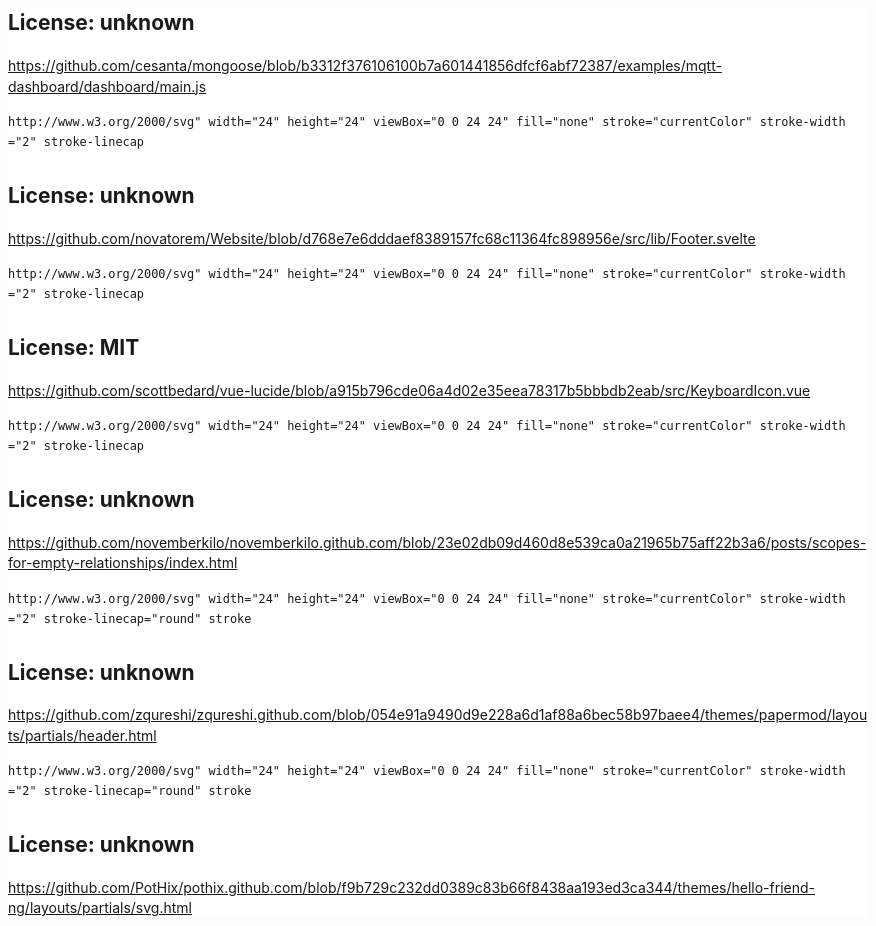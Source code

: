 
## License: unknown
https://github.com/cesanta/mongoose/blob/b3312f376106100b7a601441856dfcf6abf72387/examples/mqtt-dashboard/dashboard/main.js

```
http://www.w3.org/2000/svg" width="24" height="24" viewBox="0 0 24 24" fill="none" stroke="currentColor" stroke-width="2" stroke-linecap
```


## License: unknown
https://github.com/novatorem/Website/blob/d768e7e6dddaef8389157fc68c11364fc898956e/src/lib/Footer.svelte

```
http://www.w3.org/2000/svg" width="24" height="24" viewBox="0 0 24 24" fill="none" stroke="currentColor" stroke-width="2" stroke-linecap
```


## License: MIT
https://github.com/scottbedard/vue-lucide/blob/a915b796cde06a4d02e35eea78317b5bbbdb2eab/src/KeyboardIcon.vue

```
http://www.w3.org/2000/svg" width="24" height="24" viewBox="0 0 24 24" fill="none" stroke="currentColor" stroke-width="2" stroke-linecap
```


## License: unknown
https://github.com/novemberkilo/novemberkilo.github.com/blob/23e02db09d460d8e539ca0a21965b75aff22b3a6/posts/scopes-for-empty-relationships/index.html

```
http://www.w3.org/2000/svg" width="24" height="24" viewBox="0 0 24 24" fill="none" stroke="currentColor" stroke-width="2" stroke-linecap="round" stroke
```


## License: unknown
https://github.com/zqureshi/zqureshi.github.com/blob/054e91a9490d9e228a6d1af88a6bec58b97baee4/themes/papermod/layouts/partials/header.html

```
http://www.w3.org/2000/svg" width="24" height="24" viewBox="0 0 24 24" fill="none" stroke="currentColor" stroke-width="2" stroke-linecap="round" stroke
```


## License: unknown
https://github.com/PotHix/pothix.github.com/blob/f9b729c232dd0389c83b66f8438aa193ed3ca344/themes/hello-friend-ng/layouts/partials/svg.html
